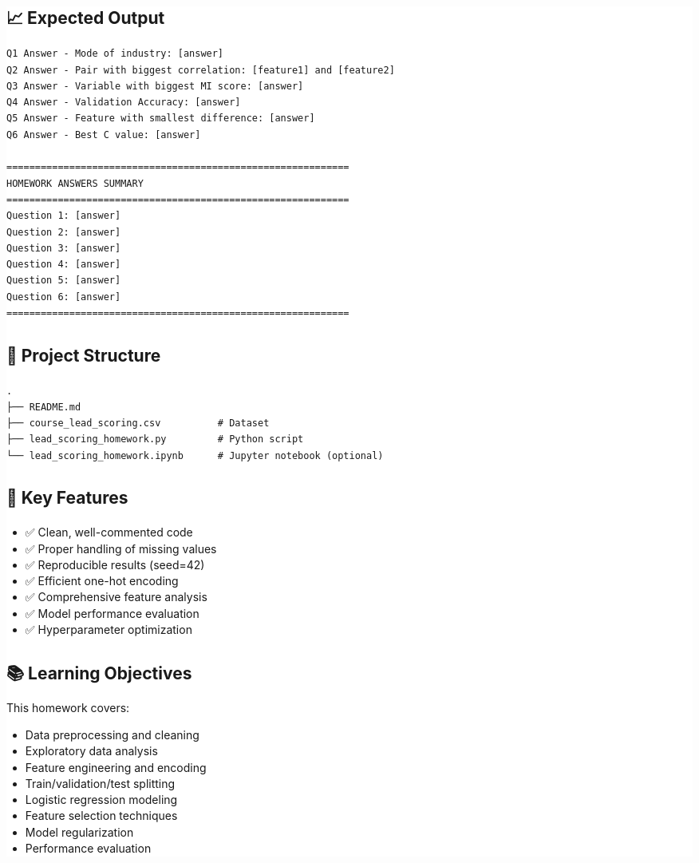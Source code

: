 ## 📈 Expected Output

```
Q1 Answer - Mode of industry: [answer]
Q2 Answer - Pair with biggest correlation: [feature1] and [feature2]
Q3 Answer - Variable with biggest MI score: [answer]
Q4 Answer - Validation Accuracy: [answer]
Q5 Answer - Feature with smallest difference: [answer]
Q6 Answer - Best C value: [answer]

============================================================
HOMEWORK ANSWERS SUMMARY
============================================================
Question 1: [answer]
Question 2: [answer]
Question 3: [answer]
Question 4: [answer]
Question 5: [answer]
Question 6: [answer]
============================================================
```

## 📁 Project Structure

```
.
├── README.md
├── course_lead_scoring.csv          # Dataset
├── lead_scoring_homework.py         # Python script
└── lead_scoring_homework.ipynb      # Jupyter notebook (optional)
```

## 🎯 Key Features

- ✅ Clean, well-commented code
- ✅ Proper handling of missing values
- ✅ Reproducible results (seed=42)
- ✅ Efficient one-hot encoding
- ✅ Comprehensive feature analysis
- ✅ Model performance evaluation
- ✅ Hyperparameter optimization

## 📚 Learning Objectives

This homework covers:
- Data preprocessing and cleaning
- Exploratory data analysis
- Feature engineering and encoding
- Train/validation/test splitting
- Logistic regression modeling
- Feature selection techniques
- Model regularization
- Performance evaluation
